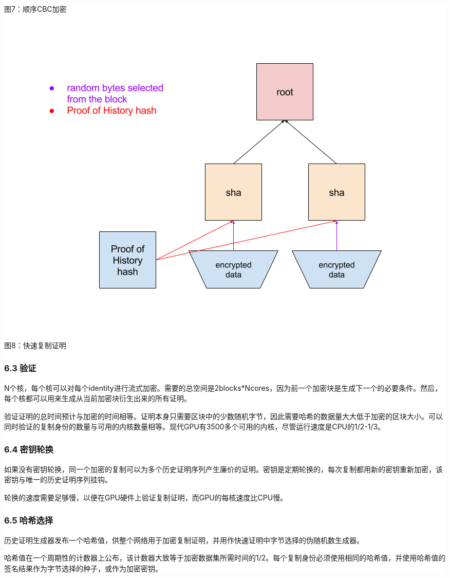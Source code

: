 图7：顺序CBC加密

![image-20210818180656381](solana/image-20210818180656381.png)

图8：快速复制证明

### 6.3 验证

N个核，每个核可以对每个identity进行流式加密。需要的总空间是2blocks*Ncores，因为前一个加密块是生成下一个的必要条件。然后，每个核都可以用来生成从当前加密块衍生出来的所有证明。

验证证明的总时间预计与加密的时间相等。证明本身只需要区块中的少数随机字节，因此需要哈希的数据量大大低于加密的区块大小。可以同时验证的复制身份的数量与可用的内核数量相等。现代GPU有3500多个可用的内核，尽管运行速度是CPU的1/2-1/3。

### 6.4 密钥轮换

如果没有密钥轮换，同一个加密的复制可以为多个历史证明序列产生廉价的证明。密钥是定期轮换的，每次复制都用新的密钥重新加密，该密钥与唯一的历史证明序列挂钩。

轮换的速度需要足够慢，以便在GPU硬件上验证复制证明，而GPU的每核速度比CPU慢。

### 6.5 哈希选择

历史证明生成器发布一个哈希值，供整个网络用于加密复制证明，并用作快速证明中字节选择的伪随机数生成器。

哈希值在一个周期性的计数器上公布，该计数器大致等于加密数据集所需时间的1/2。每个复制身份必须使用相同的哈希值，并使用哈希值的签名结果作为字节选择的种子，或作为加密密钥。
